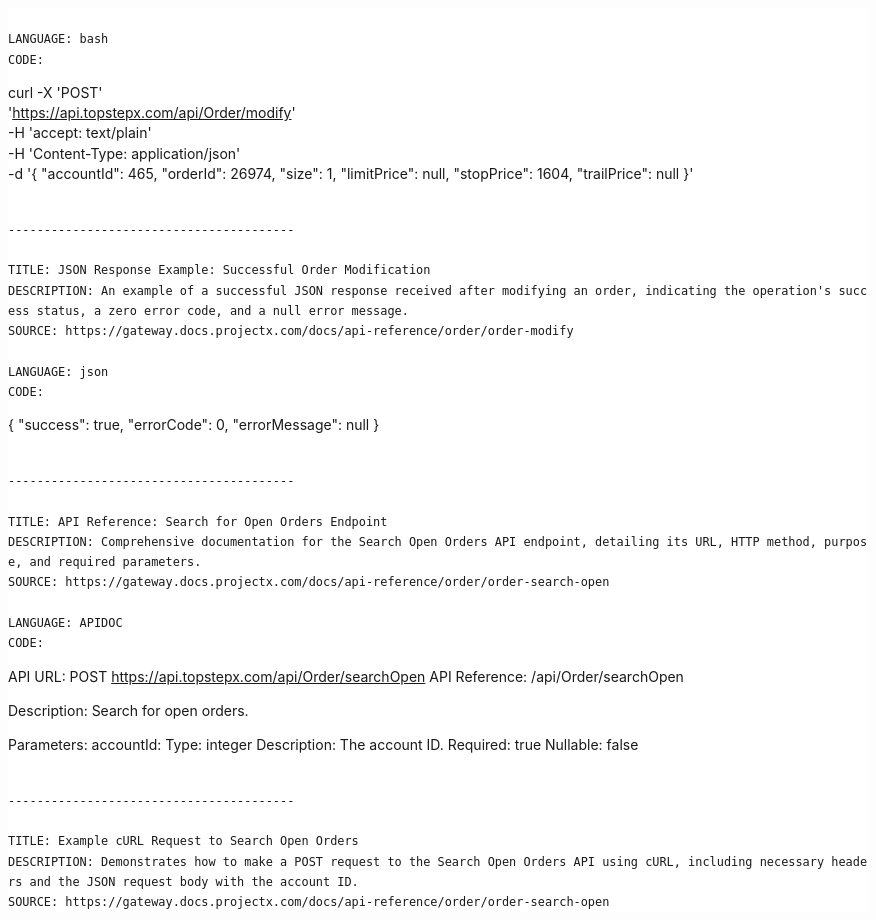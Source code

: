 ```

LANGUAGE: bash
CODE:
```
curl -X 'POST' \
  'https://api.topstepx.com/api/Order/modify' \
  -H 'accept: text/plain' \
  -H 'Content-Type: application/json' \
  -d '{
    "accountId": 465,
    "orderId": 26974,
    "size": 1,
    "limitPrice": null,
    "stopPrice": 1604,
    "trailPrice": null
  }'
```

----------------------------------------

TITLE: JSON Response Example: Successful Order Modification
DESCRIPTION: An example of a successful JSON response received after modifying an order, indicating the operation's success status, a zero error code, and a null error message.
SOURCE: https://gateway.docs.projectx.com/docs/api-reference/order/order-modify

LANGUAGE: json
CODE:
```
{
    "success": true,
    "errorCode": 0,
    "errorMessage": null
}
```

----------------------------------------

TITLE: API Reference: Search for Open Orders Endpoint
DESCRIPTION: Comprehensive documentation for the Search Open Orders API endpoint, detailing its URL, HTTP method, purpose, and required parameters.
SOURCE: https://gateway.docs.projectx.com/docs/api-reference/order/order-search-open

LANGUAGE: APIDOC
CODE:
```
API URL: POST https://api.topstepx.com/api/Order/searchOpen
API Reference: /api/Order/searchOpen

Description:
  Search for open orders.

Parameters:
  accountId:
    Type: integer
    Description: The account ID.
    Required: true
    Nullable: false
```

----------------------------------------

TITLE: Example cURL Request to Search Open Orders
DESCRIPTION: Demonstrates how to make a POST request to the Search Open Orders API using cURL, including necessary headers and the JSON request body with the account ID.
SOURCE: https://gateway.docs.projectx.com/docs/api-reference/order/order-search-open
```
